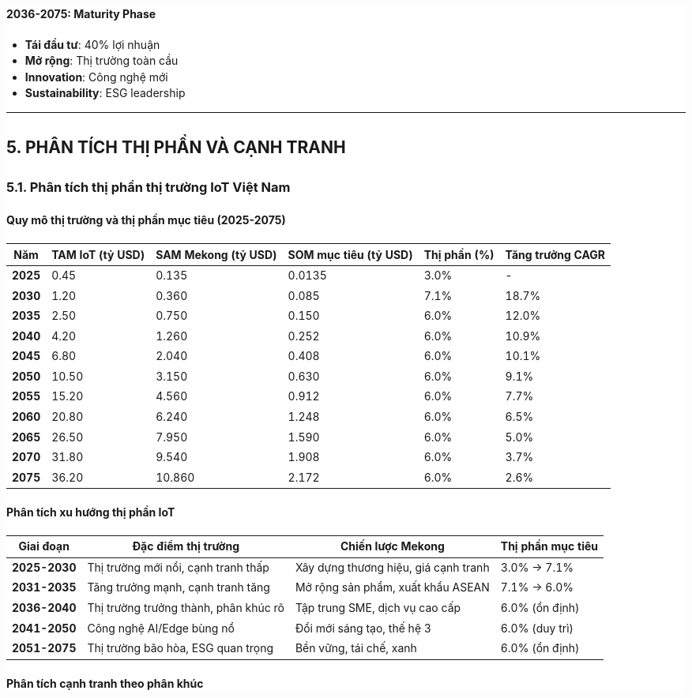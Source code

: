 #### 2036-2075: Maturity Phase
- **Tái đầu tư**: 40% lợi nhuận
- **Mở rộng**: Thị trường toàn cầu
- **Innovation**: Công nghệ mới
- **Sustainability**: ESG leadership

---

## 5. PHÂN TÍCH THỊ PHẦN VÀ CẠNH TRANH

### 5.1. Phân tích thị phần thị trường IoT Việt Nam

#### Quy mô thị trường và thị phần mục tiêu (2025-2075)

| Năm | TAM IoT (tỷ USD) | SAM Mekong (tỷ USD) | SOM mục tiêu (tỷ USD) | Thị phần (%) | Tăng trưởng CAGR |
|-----|------------------|---------------------|----------------------|--------------|------------------|
| **2025** | 0.45 | 0.135 | 0.0135 | 3.0% | - |
| **2030** | 1.20 | 0.360 | 0.085 | 7.1% | 18.7% |
| **2035** | 2.50 | 0.750 | 0.150 | 6.0% | 12.0% |
| **2040** | 4.20 | 1.260 | 0.252 | 6.0% | 10.9% |
| **2045** | 6.80 | 2.040 | 0.408 | 6.0% | 10.1% |
| **2050** | 10.50 | 3.150 | 0.630 | 6.0% | 9.1% |
| **2055** | 15.20 | 4.560 | 0.912 | 6.0% | 7.7% |
| **2060** | 20.80 | 6.240 | 1.248 | 6.0% | 6.5% |
| **2065** | 26.50 | 7.950 | 1.590 | 6.0% | 5.0% |
| **2070** | 31.80 | 9.540 | 1.908 | 6.0% | 3.7% |
| **2075** | 36.20 | 10.860 | 2.172 | 6.0% | 2.6% |

#### Phân tích xu hướng thị phần IoT

| Giai đoạn | Đặc điểm thị trường | Chiến lược Mekong | Thị phần mục tiêu |
|-----------|-------------------|------------------|-------------------|
| **2025-2030** | Thị trường mới nổi, cạnh tranh thấp | Xây dựng thương hiệu, giá cạnh tranh | 3.0% → 7.1% |
| **2031-2035** | Tăng trưởng mạnh, cạnh tranh tăng | Mở rộng sản phẩm, xuất khẩu ASEAN | 7.1% → 6.0% |
| **2036-2040** | Thị trường trưởng thành, phân khúc rõ | Tập trung SME, dịch vụ cao cấp | 6.0% (ổn định) |
| **2041-2050** | Công nghệ AI/Edge bùng nổ | Đổi mới sáng tạo, thế hệ 3 | 6.0% (duy trì) |
| **2051-2075** | Thị trường bão hòa, ESG quan trọng | Bền vững, tái chế, xanh | 6.0% (ổn định) |

#### Phân tích cạnh tranh theo phân khúc
